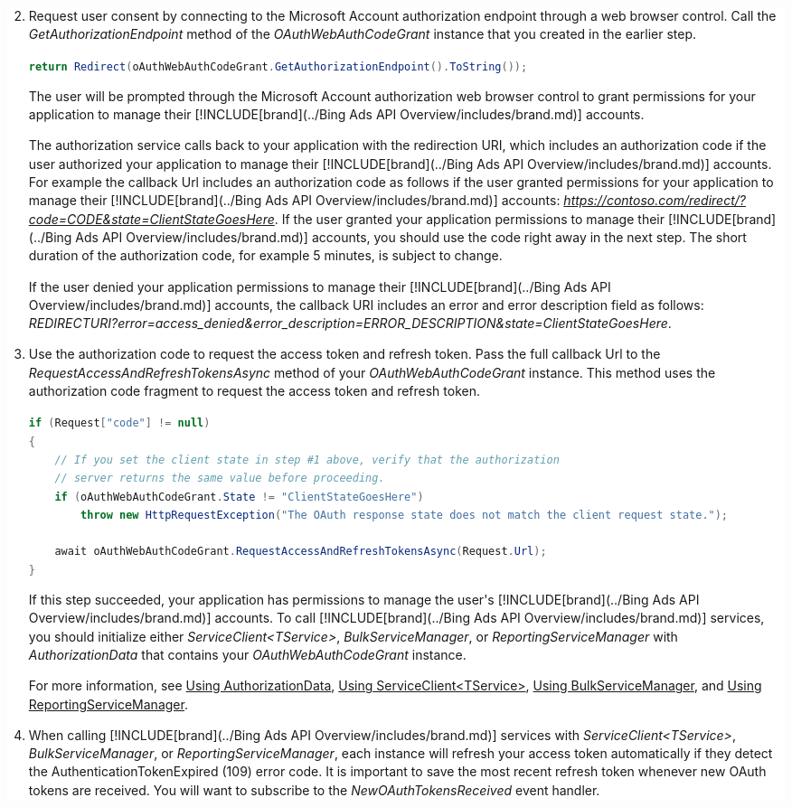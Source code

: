 2.  Request user consent by connecting to the Microsoft Account authorization endpoint through a web browser control. Call the *GetAuthorizationEndpoint* method of the *OAuthWebAuthCodeGrant* instance that you created in the earlier step.

    ```csharp
    return Redirect(oAuthWebAuthCodeGrant.GetAuthorizationEndpoint().ToString());
    ```
    
    The user will be prompted through the Microsoft Account authorization web browser control to grant permissions for your application to manage their [!INCLUDE[brand](../Bing Ads API Overview/includes/brand.md)] accounts.
    
    The authorization service calls back to your application with the redirection URI, which includes an authorization code if the user authorized your application to manage their [!INCLUDE[brand](../Bing Ads API Overview/includes/brand.md)] accounts. For example the callback Url includes an authorization code as follows if the user granted permissions for your application to manage their [!INCLUDE[brand](../Bing Ads API Overview/includes/brand.md)] accounts: *https://contoso.com/redirect/?code=CODE&state=ClientStateGoesHere*. If the user granted your application permissions to manage their [!INCLUDE[brand](../Bing Ads API Overview/includes/brand.md)] accounts, you should use the code right away in the next step. The short duration of the authorization code, for example 5 minutes, is subject to change.
    
    If the user denied your application permissions to manage their [!INCLUDE[brand](../Bing Ads API Overview/includes/brand.md)] accounts, the callback URI includes an error and error description field as follows: *REDIRECTURI?error=access_denied&error_description=ERROR_DESCRIPTION&state=ClientStateGoesHere*.

3.  Use the authorization code to request the access token and refresh token. Pass the full callback Url to the *RequestAccessAndRefreshTokensAsync* method of your *OAuthWebAuthCodeGrant* instance. This method uses the authorization code fragment to request the access token and refresh token.

    ```csharp
    if (Request["code"] != null)
    {
        // If you set the client state in step #1 above, verify that the authorization
        // server returns the same value before proceeding.
        if (oAuthWebAuthCodeGrant.State != "ClientStateGoesHere")
            throw new HttpRequestException("The OAuth response state does not match the client request state.");
       
        await oAuthWebAuthCodeGrant.RequestAccessAndRefreshTokensAsync(Request.Url);
    }
    ```
    
    If this step succeeded, your application has permissions to manage the user's [!INCLUDE[brand](../Bing Ads API Overview/includes/brand.md)] accounts. To call [!INCLUDE[brand](../Bing Ads API Overview/includes/brand.md)] services, you should initialize either *ServiceClient&lt;TService&gt;*, *BulkServiceManager*, or *ReportingServiceManager* with *AuthorizationData* that contains your *OAuthWebAuthCodeGrant* instance.
    
    For more information, see [Using AuthorizationData](#authorizationdata), [Using ServiceClient&lt;TService&gt;](#serviceclient), [Using BulkServiceManager](#bulkservicemanager), and [Using ReportingServiceManager](#reportingservicemanager).

4.  When calling [!INCLUDE[brand](../Bing Ads API Overview/includes/brand.md)] services with *ServiceClient&lt;TService&gt;*, *BulkServiceManager*, or *ReportingServiceManager*, each instance will refresh your access token automatically if they detect the AuthenticationTokenExpired (109) error code. It is important to save the most recent refresh token whenever new OAuth tokens are received. You will want to subscribe to the *NewOAuthTokensReceived* event handler. 
